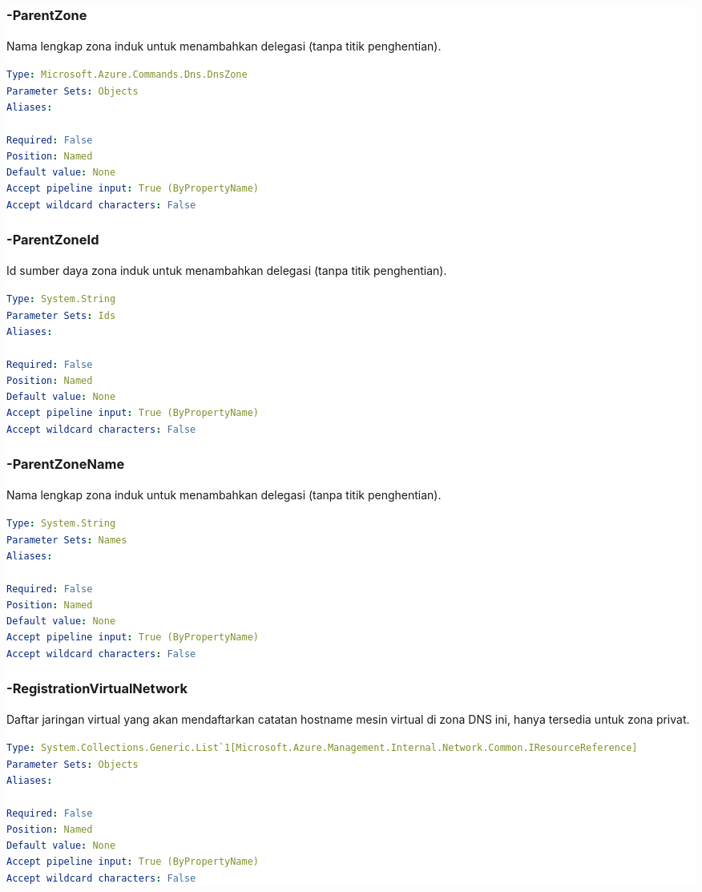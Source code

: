 ### -ParentZone
Nama lengkap zona induk untuk menambahkan delegasi (tanpa titik penghentian).

```yaml
Type: Microsoft.Azure.Commands.Dns.DnsZone
Parameter Sets: Objects
Aliases:

Required: False
Position: Named
Default value: None
Accept pipeline input: True (ByPropertyName)
Accept wildcard characters: False
```

### -ParentZoneId
Id sumber daya zona induk untuk menambahkan delegasi (tanpa titik penghentian).

```yaml
Type: System.String
Parameter Sets: Ids
Aliases:

Required: False
Position: Named
Default value: None
Accept pipeline input: True (ByPropertyName)
Accept wildcard characters: False
```

### -ParentZoneName
Nama lengkap zona induk untuk menambahkan delegasi (tanpa titik penghentian).

```yaml
Type: System.String
Parameter Sets: Names
Aliases:

Required: False
Position: Named
Default value: None
Accept pipeline input: True (ByPropertyName)
Accept wildcard characters: False
```

### -RegistrationVirtualNetwork
Daftar jaringan virtual yang akan mendaftarkan catatan hostname mesin virtual di zona DNS ini, hanya tersedia untuk zona privat.

```yaml
Type: System.Collections.Generic.List`1[Microsoft.Azure.Management.Internal.Network.Common.IResourceReference]
Parameter Sets: Objects
Aliases:

Required: False
Position: Named
Default value: None
Accept pipeline input: True (ByPropertyName)
Accept wildcard characters: False
```
